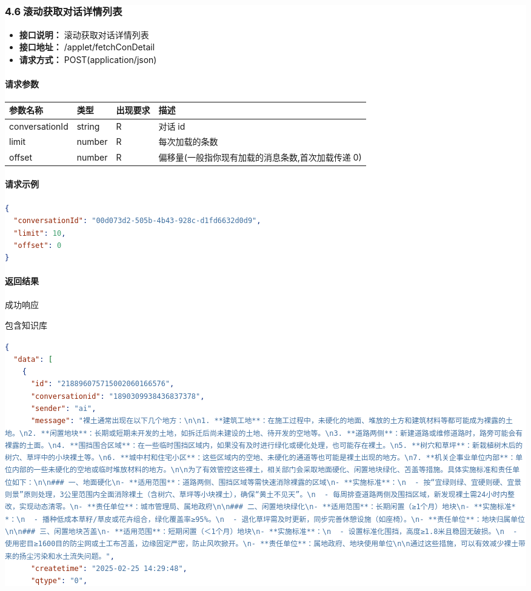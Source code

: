 ### 4.6 滚动获取对话详情列表

- **接口说明：** 滚动获取对话详情列表
- **接口地址：** /applet/fetchConDetail
- **请求方式：** POST(application/json)

#### 请求参数

| 参数名称       | 类型   | 出现要求 | 描述                                              |
| :------------- | :----- | :------- | :------------------------------------------------ |
| conversationId | string | R        | 对话 id                                           |
| limit          | number | R        | 每次加载的条数                                    |
| offset         | number | R        | 偏移量(一般指你现有加载的消息条数,首次加载传递 0) |

#### 请求示例

```json
{
  "conversationId": "00d073d2-505b-4b43-928c-d1fd6632d0d9",
  "limit": 10,
  "offset": 0
}
```

#### 返回结果

成功响应

包含知识库

```json
{
  "data": [
    {
      "id": "218896075715002060166576",
      "conversationid": "1890309938436837378",
      "sender": "ai",
      "message": "裸土通常出现在以下几个地方：\n\n1. **建筑工地**：在施工过程中，未硬化的地面、堆放的土方和建筑材料等都可能成为裸露的土地。\n2. **闲置地块**：长期或短期未开发的土地，如拆迁后尚未建设的土地、待开发的空地等。\n3. **道路两侧**：新建道路或维修道路时，路旁可能会有裸露的土面。\n4. **围挡围合区域**：在一些临时围挡区域内，如果没有及时进行绿化或硬化处理，也可能存在裸土。\n5. **树穴和草坪**：新栽植树木后的树穴、草坪中的小块裸土等。\n6. **城中村和住宅小区**：这些区域内的空地、未硬化的通道等也可能是裸土出现的地方。\n7. **机关企事业单位内部**：单位内部的一些未硬化的空地或临时堆放材料的地方。\n\n为了有效管控这些裸土，相关部门会采取地面硬化、闲置地块绿化、苫盖等措施。具体实施标准和责任单位如下：\n\n### 一、地面硬化\n- **适用范围**：道路两侧、围挡区域等需快速消除裸露的区域\n- **实施标准**：\n  - 按“宜绿则绿、宜硬则硬、宜景则景”原则处理，3公里范围内全面消除裸土（含树穴、草坪等小块裸土），确保“黄土不见天”。\n  - 每周排查道路两侧及围挡区域，新发现裸土需24小时内整改，实现动态清零。\n- **责任单位**：城市管理局、属地政府\n\n### 二、闲置地块绿化\n- **适用范围**：长期闲置（≥1个月）地块\n- **实施标准**：\n  - 播种低成本草籽/草皮或花卉组合，绿化覆盖率≥95%。\n  - 退化草坪需及时更新，同步完善休憩设施（如座椅）。\n- **责任单位**：地块归属单位\n\n### 三、闲置地块苫盖\n- **适用范围**：短期闲置（＜1个月）地块\n- **实施标准**：\n  - 设置标准化围挡，高度≥1.8米且稳固无破损。\n  - 使用密目≥1600目的防尘网或土工布苫盖，边缘固定严密，防止风吹掀开。\n- **责任单位**：属地政府、地块使用单位\n\n通过这些措施，可以有效减少裸土带来的扬尘污染和水土流失问题。",
      "createtime": "2025-02-25 14:29:48",
      "qtype": "0",
```